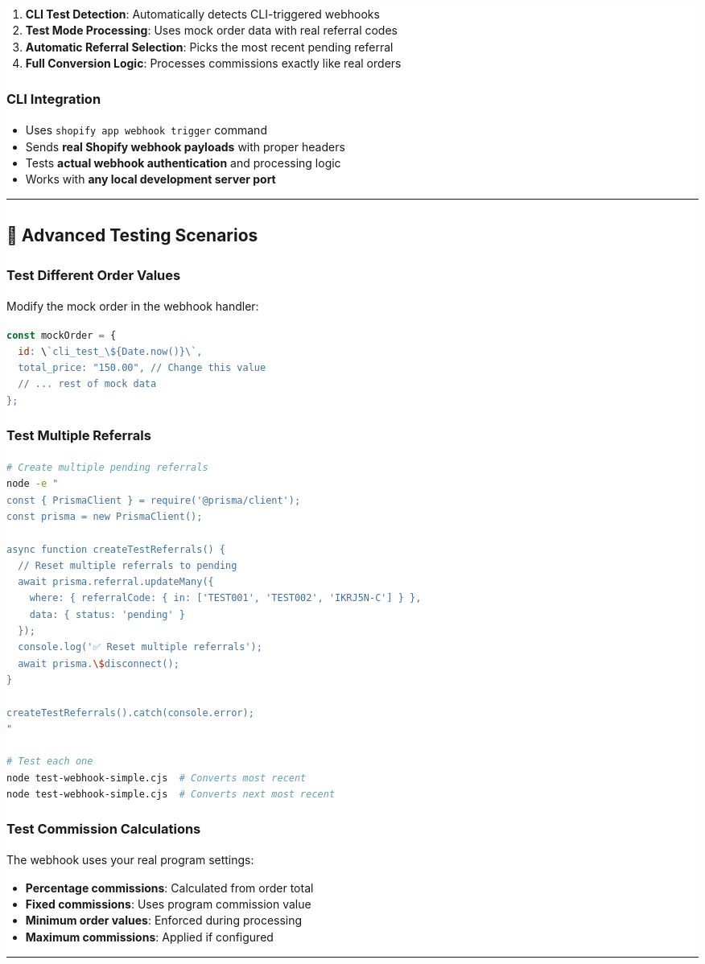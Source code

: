 1. **CLI Test Detection**: Automatically detects CLI-triggered webhooks
2. **Test Mode Processing**: Uses mock order data with real referral codes
3. **Automatic Referral Selection**: Picks the most recent pending referral
4. **Full Conversion Logic**: Processes commissions exactly like real orders

### **CLI Integration**
- Uses `shopify app webhook trigger` command
- Sends **real Shopify webhook payloads** with proper headers
- Tests **actual webhook authentication** and processing logic
- Works with **any local development server port**

---

## **🧪 Advanced Testing Scenarios**

### **Test Different Order Values**
Modify the mock order in the webhook handler:
```javascript
const mockOrder = {
  id: \`cli_test_\${Date.now()}\`,
  total_price: "150.00", // Change this value
  // ... rest of mock data
};
```

### **Test Multiple Referrals**
```bash
# Create multiple pending referrals
node -e "
const { PrismaClient } = require('@prisma/client');
const prisma = new PrismaClient();

async function createTestReferrals() {
  // Reset multiple referrals to pending
  await prisma.referral.updateMany({
    where: { referralCode: { in: ['TEST001', 'TEST002', 'IKRJ5N-C'] } },
    data: { status: 'pending' }
  });
  console.log('✅ Reset multiple referrals');
  await prisma.\$disconnect();
}

createTestReferrals().catch(console.error);
"

# Test each one
node test-webhook-simple.cjs  # Converts most recent
node test-webhook-simple.cjs  # Converts next most recent
```

### **Test Commission Calculations**
The webhook uses your real program settings:
- **Percentage commissions**: Calculated from order total
- **Fixed commissions**: Uses program commission value
- **Minimum order values**: Enforced during processing
- **Maximum commissions**: Applied if configured

---